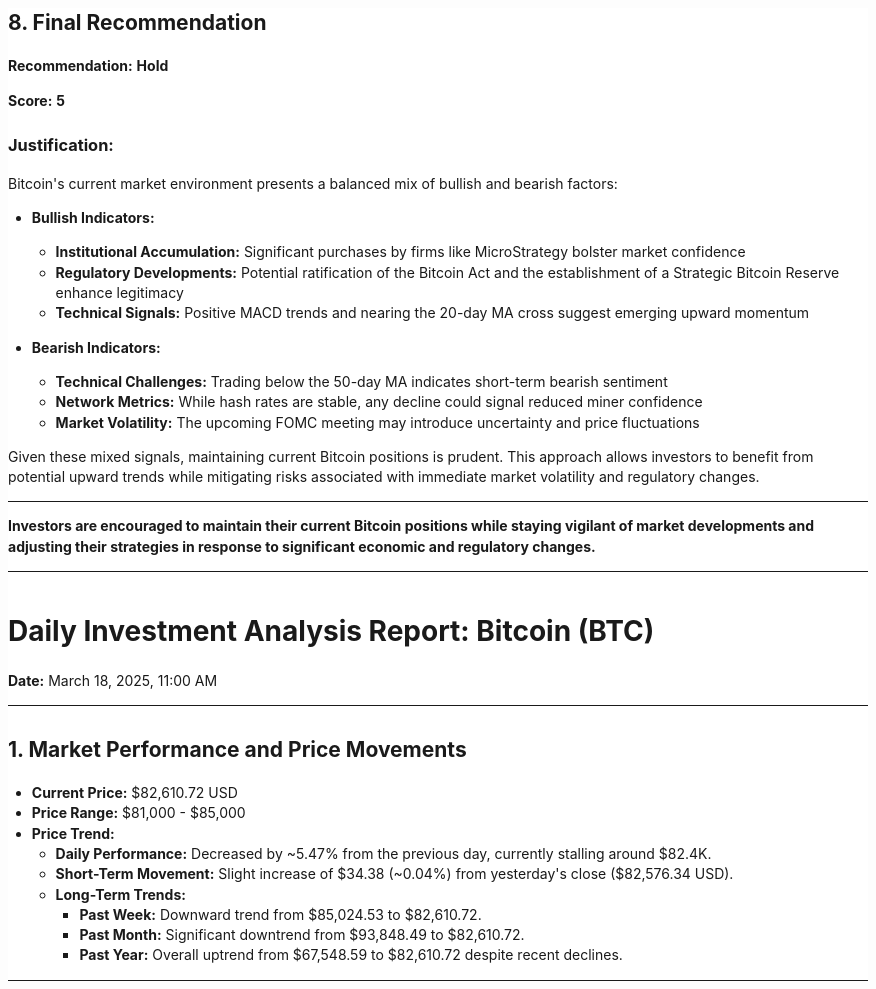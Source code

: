 
## 8. Final Recommendation

**Recommendation:** **Hold**

**Score:** **5**

### **Justification:**
Bitcoin's current market environment presents a balanced mix of bullish and bearish factors:

- **Bullish Indicators:**
  - **Institutional Accumulation:** Significant purchases by firms like MicroStrategy bolster market confidence
  - **Regulatory Developments:** Potential ratification of the Bitcoin Act and the establishment of a Strategic Bitcoin Reserve enhance legitimacy
  - **Technical Signals:** Positive MACD trends and nearing the 20-day MA cross suggest emerging upward momentum

- **Bearish Indicators:**
  - **Technical Challenges:** Trading below the 50-day MA indicates short-term bearish sentiment
  - **Network Metrics:** While hash rates are stable, any decline could signal reduced miner confidence
  - **Market Volatility:** The upcoming FOMC meeting may introduce uncertainty and price fluctuations

Given these mixed signals, maintaining current Bitcoin positions is prudent. This approach allows investors to benefit from potential upward trends while mitigating risks associated with immediate market volatility and regulatory changes.

---

**Investors are encouraged to maintain their current Bitcoin positions while staying vigilant of market developments and adjusting their strategies in response to significant economic and regulatory changes.**

---

# Daily Investment Analysis Report: Bitcoin (BTC)

**Date:** March 18, 2025, 11:00 AM

---

## 1. Market Performance and Price Movements

- **Current Price:** \$82,610.72 USD
- **Price Range:** \$81,000 - \$85,000
- **Price Trend:**
  - **Daily Performance:** Decreased by ~5.47% from the previous day, currently stalling around \$82.4K.
  - **Short-Term Movement:** Slight increase of \$34.38 (~0.04%) from yesterday's close (\$82,576.34 USD).
  - **Long-Term Trends:**
    - **Past Week:** Downward trend from \$85,024.53 to \$82,610.72.
    - **Past Month:** Significant downtrend from \$93,848.49 to \$82,610.72.
    - **Past Year:** Overall uptrend from \$67,548.59 to \$82,610.72 despite recent declines.

---